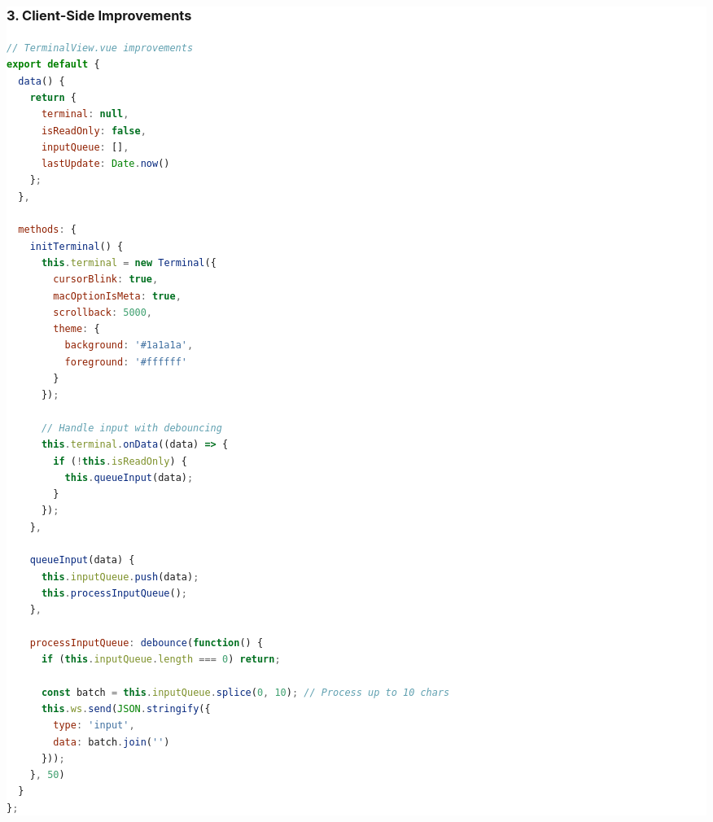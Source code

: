 ### 3. **Client-Side Improvements**

```javascript
// TerminalView.vue improvements
export default {
  data() {
    return {
      terminal: null,
      isReadOnly: false,
      inputQueue: [],
      lastUpdate: Date.now()
    };
  },
  
  methods: {
    initTerminal() {
      this.terminal = new Terminal({
        cursorBlink: true,
        macOptionIsMeta: true,
        scrollback: 5000,
        theme: {
          background: '#1a1a1a',
          foreground: '#ffffff'
        }
      });
      
      // Handle input with debouncing
      this.terminal.onData((data) => {
        if (!this.isReadOnly) {
          this.queueInput(data);
        }
      });
    },
    
    queueInput(data) {
      this.inputQueue.push(data);
      this.processInputQueue();
    },
    
    processInputQueue: debounce(function() {
      if (this.inputQueue.length === 0) return;
      
      const batch = this.inputQueue.splice(0, 10); // Process up to 10 chars
      this.ws.send(JSON.stringify({
        type: 'input',
        data: batch.join('')
      }));
    }, 50)
  }
};
```

